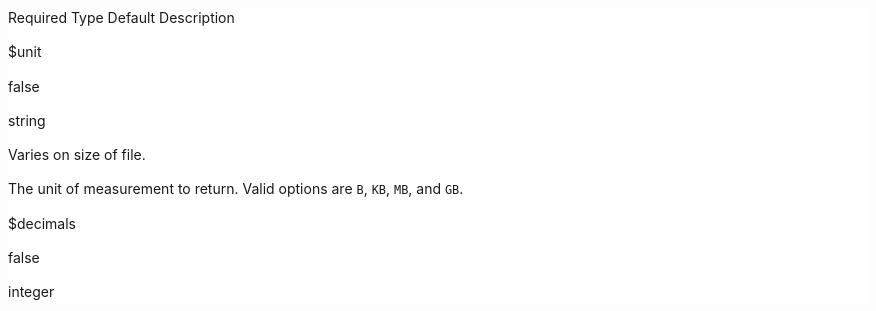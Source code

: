 <th>Required</th>

<th>Type</th>

<th>Default</th>

<th>Description</th>

</tr>

</thead>

<tbody>

<tr>

<td>

$unit

</td>

<td>

false

</td>

<td>

string

</td>

<td>

Varies on size of file.

</td>

<td>

The unit of measurement to return. Valid options are `B`, `KB`, `MB`, and `GB`.

</td>

</tr>

<tr>

<td>

$decimals

</td>

<td>

false

</td>

<td>

integer
